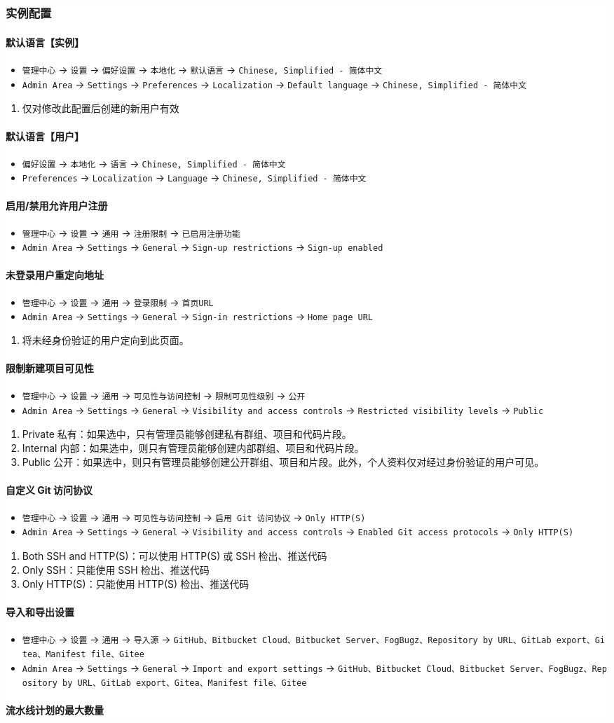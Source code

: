 ### 实例配置

#### 默认语言【实例】

- `管理中心` -> `设置` -> `偏好设置` -> `本地化` -> `默认语言` -> `Chinese, Simplified - 简体中文`
- `Admin Area` -> `Settings` -> `Preferences` -> `Localization` -> `Default language` -> `Chinese, Simplified - 简体中文`

1. 仅对修改此配置后创建的新用户有效

#### 默认语言【用户】

- `偏好设置` -> `本地化` -> `语言` -> `Chinese, Simplified - 简体中文`
- `Preferences` -> `Localization` -> `Language` -> `Chinese, Simplified - 简体中文`

#### 启用/禁用允许用户注册

- `管理中心` -> `设置` -> `通用` -> `注册限制` -> `已启用注册功能`
- `Admin Area` -> `Settings` -> `General` -> `Sign-up restrictions` -> `Sign-up enabled`

#### 未登录用户重定向地址

- `管理中心` -> `设置` -> `通用` -> `登录限制` -> `首页URL`
- `Admin Area` -> `Settings` -> `General` -> `Sign-in restrictions` -> `Home page URL`

1. 将未经身份验证的用户定向到此页面。

#### 限制新建项目可见性

- `管理中心` -> `设置` -> `通用` -> `可见性与访问控制` -> `限制可见性级别` -> `公开`
- `Admin Area` -> `Settings` -> `General` -> `Visibility and access controls` -> `Restricted visibility levels` -> `Public`

1. Private 私有：如果选中，只有管理员能够创建私有群组、项目和代码片段。
2. Internal 内部：如果选中，则只有管理员能够创建内部群组、项目和代码片段。
3. Public 公开：如果选中，则只有管理员能够创建公开群组、项目和片段。此外，个人资料仅对经过身份验证的用户可见。

#### 自定义 Git 访问协议

- `管理中心` -> `设置` -> `通用` -> `可见性与访问控制` -> `启用 Git 访问协议` -> `Only HTTP(S)`
- `Admin Area` -> `Settings` -> `General` -> `Visibility and access controls` -> `Enabled Git access protocols` -> `Only HTTP(S)`

1. Both SSH and HTTP(S)：可以使用 HTTP(S) 或 SSH 检出、推送代码
2. Only SSH：只能使用 SSH 检出、推送代码
3. Only HTTP(S)：只能使用 HTTP(S) 检出、推送代码

#### 导入和导出设置

- `管理中心` -> `设置` -> `通用` -> `导入源` -> `GitHub、Bitbucket Cloud、Bitbucket Server、FogBugz、Repository by URL、GitLab export、Gitea、Manifest file、Gitee`
- `Admin Area` -> `Settings` -> `General` -> `Import and export settings` -> `GitHub、Bitbucket Cloud、Bitbucket Server、FogBugz、Repository by URL、GitLab export、Gitea、Manifest file、Gitee`

#### 流水线计划的最大数量
